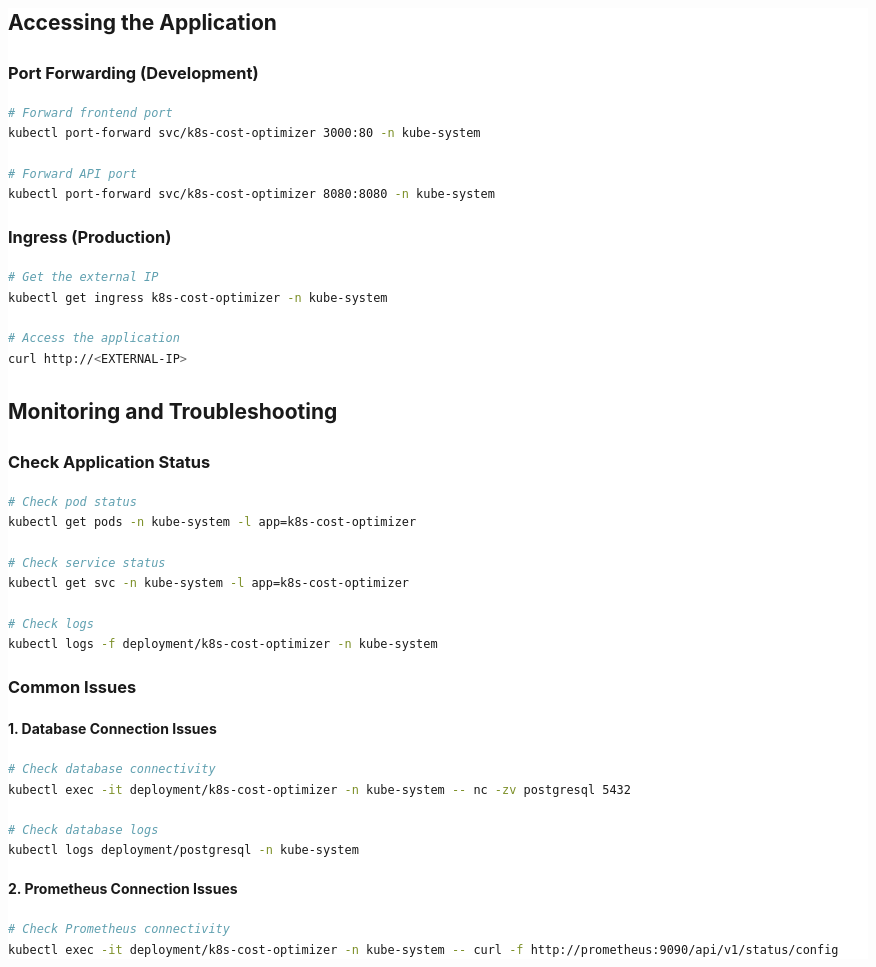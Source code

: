 ## Accessing the Application

### Port Forwarding (Development)
```bash
# Forward frontend port
kubectl port-forward svc/k8s-cost-optimizer 3000:80 -n kube-system

# Forward API port
kubectl port-forward svc/k8s-cost-optimizer 8080:8080 -n kube-system
```

### Ingress (Production)
```bash
# Get the external IP
kubectl get ingress k8s-cost-optimizer -n kube-system

# Access the application
curl http://<EXTERNAL-IP>
```

## Monitoring and Troubleshooting

### Check Application Status
```bash
# Check pod status
kubectl get pods -n kube-system -l app=k8s-cost-optimizer

# Check service status
kubectl get svc -n kube-system -l app=k8s-cost-optimizer

# Check logs
kubectl logs -f deployment/k8s-cost-optimizer -n kube-system
```

### Common Issues

#### 1. Database Connection Issues
```bash
# Check database connectivity
kubectl exec -it deployment/k8s-cost-optimizer -n kube-system -- nc -zv postgresql 5432

# Check database logs
kubectl logs deployment/postgresql -n kube-system
```

#### 2. Prometheus Connection Issues
```bash
# Check Prometheus connectivity
kubectl exec -it deployment/k8s-cost-optimizer -n kube-system -- curl -f http://prometheus:9090/api/v1/status/config
```
